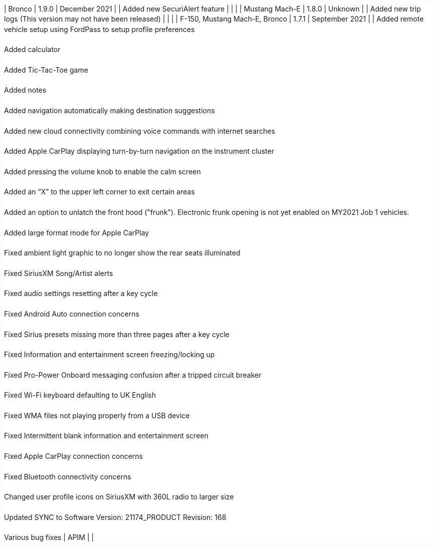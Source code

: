| Bronco                                 | 1.9.0                | December 2021    |                          |  Added new SecuriAlert feature                                                                                                                                                                                                                                                                                                                                                                                                                                                                                                                                                                                                                                                                                                                                                                                                                                                                                                                                                                                                                                                                                                                                                                                                                                                                                                                                                                                                                                                                                                                                                                                                                                                         |                                                      |                                |
| Mustang Mach-E                         | 1.8.0                | Unknown          |                          |  Added new trip logs (This version may not have been released)                                                                                                                                                                                                                                                                                                                                                                                                                                                                                                                                                                                                                                                                                                                                                                                                                                                                                                                                                                                                                                                                                                                                                                                                                                                                                                                                                                                                                                                                                                                                                                                                                         |                                                      |                                |
| F-150, Mustang Mach-E, Bronco          | 1.7.1                | September 2021   |                          |  Added remote vehicle setup using FordPass to setup profile preferences<br> <br>Added calculator<br> <br>Added Tic-Tac-Toe game<br> <br>Added notes<br> <br>Added navigation automatically making destination suggestions<br> <br>Added new cloud connectivity combining voice commands with internet searches<br> <br>Added Apple CarPlay displaying turn-by-turn navigation on the instrument cluster<br> <br>Added pressing the volume knob to enable the calm screen<br> <br>Added an “X” to the upper left corner to exit certain areas<br> <br>Added an option to unlatch the front hood ("frunk"). Electronic frunk opening is not yet enabled on MY2021 Job 1 vehicles.<br> <br>Added large format mode for Apple CarPlay<br> <br>Fixed ambient light graphic to no longer show the rear seats illuminated<br> <br>Fixed SiriusXM Song/Artist alerts<br> <br>Fixed audio settings resetting after a key cycle<br> <br>Fixed Android Auto connection concerns<br> <br>Fixed Sirius presets missing more than three pages after a key cycle<br> <br>Fixed Information and entertainment screen freezing/locking up<br> <br>Fixed Pro-Power Onboard messaging confusion after a tripped circuit breaker<br> <br>Fixed Wi-Fi keyboard defaulting to UK English<br> <br>Fixed WMA files not playing properly from a USB device<br> <br>Fixed Intermittent blank information and entertainment screen<br> <br>Fixed Apple CarPlay connection concerns<br> <br>Fixed Bluetooth connectivity concerns<br> <br>Changed user profile icons on SiriusXM with 360L radio to larger size<br> <br>Updated SYNC to Software Version: 21174_PRODUCT Revision: 168<br> <br>Various bug fixes    | APIM                                                 |                                |